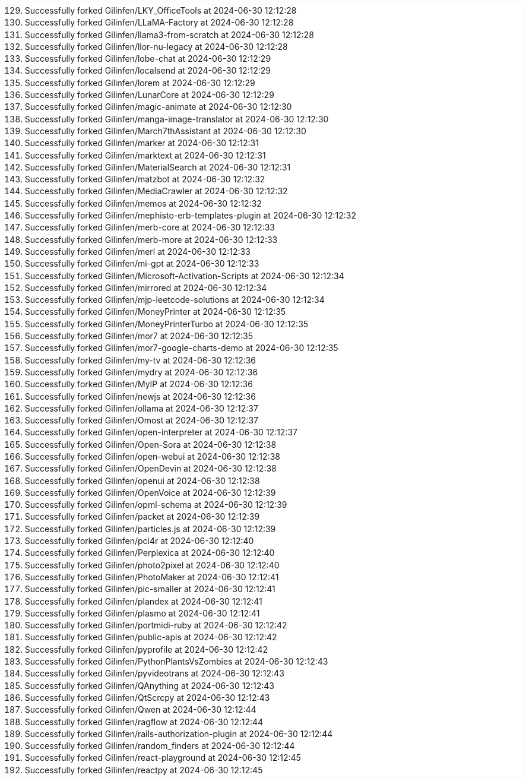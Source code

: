129. Successfully forked Gilinfen/LKY_OfficeTools at 2024-06-30 12:12:28
130. Successfully forked Gilinfen/LLaMA-Factory at 2024-06-30 12:12:28
131. Successfully forked Gilinfen/llama3-from-scratch at 2024-06-30 12:12:28
132. Successfully forked Gilinfen/llor-nu-legacy at 2024-06-30 12:12:28
133. Successfully forked Gilinfen/lobe-chat at 2024-06-30 12:12:29
134. Successfully forked Gilinfen/localsend at 2024-06-30 12:12:29
135. Successfully forked Gilinfen/lorem at 2024-06-30 12:12:29
136. Successfully forked Gilinfen/LunarCore at 2024-06-30 12:12:29
137. Successfully forked Gilinfen/magic-animate at 2024-06-30 12:12:30
138. Successfully forked Gilinfen/manga-image-translator at 2024-06-30 12:12:30
139. Successfully forked Gilinfen/March7thAssistant at 2024-06-30 12:12:30
140. Successfully forked Gilinfen/marker at 2024-06-30 12:12:31
141. Successfully forked Gilinfen/marktext at 2024-06-30 12:12:31
142. Successfully forked Gilinfen/MaterialSearch at 2024-06-30 12:12:31
143. Successfully forked Gilinfen/matzbot at 2024-06-30 12:12:32
144. Successfully forked Gilinfen/MediaCrawler at 2024-06-30 12:12:32
145. Successfully forked Gilinfen/memos at 2024-06-30 12:12:32
146. Successfully forked Gilinfen/mephisto-erb-templates-plugin at 2024-06-30 12:12:32
147. Successfully forked Gilinfen/merb-core at 2024-06-30 12:12:33
148. Successfully forked Gilinfen/merb-more at 2024-06-30 12:12:33
149. Successfully forked Gilinfen/merl at 2024-06-30 12:12:33
150. Successfully forked Gilinfen/mi-gpt at 2024-06-30 12:12:33
151. Successfully forked Gilinfen/Microsoft-Activation-Scripts at 2024-06-30 12:12:34
152. Successfully forked Gilinfen/mirrored at 2024-06-30 12:12:34
153. Successfully forked Gilinfen/mjp-leetcode-solutions at 2024-06-30 12:12:34
154. Successfully forked Gilinfen/MoneyPrinter at 2024-06-30 12:12:35
155. Successfully forked Gilinfen/MoneyPrinterTurbo at 2024-06-30 12:12:35
156. Successfully forked Gilinfen/mor7 at 2024-06-30 12:12:35
157. Successfully forked Gilinfen/mor7-google-charts-demo at 2024-06-30 12:12:35
158. Successfully forked Gilinfen/my-tv at 2024-06-30 12:12:36
159. Successfully forked Gilinfen/mydry at 2024-06-30 12:12:36
160. Successfully forked Gilinfen/MyIP at 2024-06-30 12:12:36
161. Successfully forked Gilinfen/newjs at 2024-06-30 12:12:36
162. Successfully forked Gilinfen/ollama at 2024-06-30 12:12:37
163. Successfully forked Gilinfen/Omost at 2024-06-30 12:12:37
164. Successfully forked Gilinfen/open-interpreter at 2024-06-30 12:12:37
165. Successfully forked Gilinfen/Open-Sora at 2024-06-30 12:12:38
166. Successfully forked Gilinfen/open-webui at 2024-06-30 12:12:38
167. Successfully forked Gilinfen/OpenDevin at 2024-06-30 12:12:38
168. Successfully forked Gilinfen/openui at 2024-06-30 12:12:38
169. Successfully forked Gilinfen/OpenVoice at 2024-06-30 12:12:39
170. Successfully forked Gilinfen/opml-schema at 2024-06-30 12:12:39
171. Successfully forked Gilinfen/packet at 2024-06-30 12:12:39
172. Successfully forked Gilinfen/particles.js at 2024-06-30 12:12:39
173. Successfully forked Gilinfen/pci4r at 2024-06-30 12:12:40
174. Successfully forked Gilinfen/Perplexica at 2024-06-30 12:12:40
175. Successfully forked Gilinfen/photo2pixel at 2024-06-30 12:12:40
176. Successfully forked Gilinfen/PhotoMaker at 2024-06-30 12:12:41
177. Successfully forked Gilinfen/pic-smaller at 2024-06-30 12:12:41
178. Successfully forked Gilinfen/plandex at 2024-06-30 12:12:41
179. Successfully forked Gilinfen/plasmo at 2024-06-30 12:12:41
180. Successfully forked Gilinfen/portmidi-ruby at 2024-06-30 12:12:42
181. Successfully forked Gilinfen/public-apis at 2024-06-30 12:12:42
182. Successfully forked Gilinfen/pyprofile at 2024-06-30 12:12:42
183. Successfully forked Gilinfen/PythonPlantsVsZombies at 2024-06-30 12:12:43
184. Successfully forked Gilinfen/pyvideotrans at 2024-06-30 12:12:43
185. Successfully forked Gilinfen/QAnything at 2024-06-30 12:12:43
186. Successfully forked Gilinfen/QtScrcpy at 2024-06-30 12:12:43
187. Successfully forked Gilinfen/Qwen at 2024-06-30 12:12:44
188. Successfully forked Gilinfen/ragflow at 2024-06-30 12:12:44
189. Successfully forked Gilinfen/rails-authorization-plugin at 2024-06-30 12:12:44
190. Successfully forked Gilinfen/random_finders at 2024-06-30 12:12:44
191. Successfully forked Gilinfen/react-playground at 2024-06-30 12:12:45
192. Successfully forked Gilinfen/reactpy at 2024-06-30 12:12:45